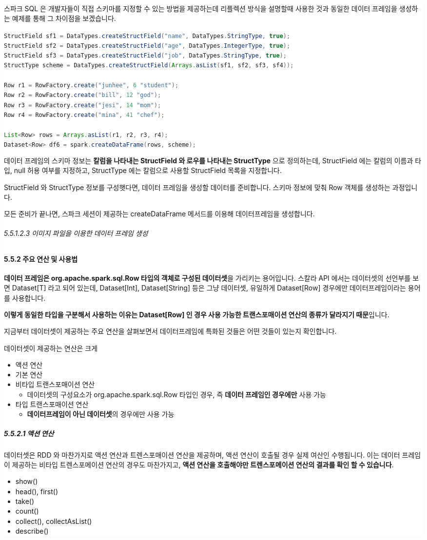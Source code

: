 스파크 SQL 은 개발자들이 직접 스키마를 지정할 수 있는 방법을 제공하는데 리플렉션 방식을 설명할때 사용한 것과 동일한 데이터 프레임을 생성하는 예제를 통해 그 차이점을 보겠습니다.

```java
StructField sf1 = DataTypes.createStructField("name", DataTypes.StringType, true);
StructField sf2 = DataTypes.createStructField("age", DataTypes.IntegerType, true);
StructField sf3 = DataTypes.createStructField("job", DataTypes.StringType, true);
StructType scheme = DataTypes.createStructField(Arrays.asList(sf1, sf2, sf3, sf4));

Row r1 = RowFactory.create("junhee", 6 "student");
Row r2 = RowFactory.create("bill", 12 "god");
Row r3 = RowFactory.create("jesi", 14 "mom");
Row r4 = RowFactory.create("mina", 41 "chef");

List<Row> rows = Arrays.asList(r1, r2, r3, r4);
Dataset<Row> df6 = spark.createDataFrame(rows, scheme);
```

데이터 프레임의 스키마 정보는 **칼럼을 나타내는 StructField 와 로우를 나타내는 StructType** 으로 정의하는데, StructField 에는 칼럼의 이름과 타입, null 허용 여부를 지정하고, StructType 에는 칼럼으로 사용할 StructField 목록을 지정합니다.

StructField 와 StructType 정보를 구성햇다면, 데이터 프레임을 생성할 데이터를 준비합니다. 스키마 정보에 맞춰 Row 객체를 생성하는 과정입니다.

모든 준비가 끝나면, 스파크 세션이 제공하는 createDataFrame 메서드를 이용해 데이터프레임을 생성합니다.

###### 5.5.1.2.3 이미지 파일을 이용한 데이터 프레임 생성

#### 5.5.2 주요 연산 및 사용법

**데이터 프레임은 org.apache.spark.sql.Row 타입의 객체로 구성된 데이터셋**을 가리키는 용어입니다. 스칼라 API 에서는 데이터셋의 선언부를 보면 Dataset[T] 라고 되어 있는데, Dataset[Int], Dataset[String] 등은 그냥 데이터셋, 유일하게 Dataset[Row] 경우에만 데이터프레임이라는 용어를 사용합니다.

**이렇게 동일한 타입을 구분해서 사용하는 이유는 Dataset[Row] 인 경우 사용 가능한 트랜스포매이션 연산의 종류가 달라지기 때문**입니다.

지금부터 데이터셋이 제공하는 주요 연산을 살펴보면서 데이터프레임에 특화된 것들은 어떤 것들이 있는지 확인합니다.

데이터셋이 제공하는 연산은 크게

- 액션 연산
- 기본 연산
- 비타입 트랜스포매이션 연산
  - 데이터셋의 구성요소가 org.apache.spark.sql.Row 타입인 경우, 즉 **데이터 프레임인 경우에만** 사용 가능
- 타입 트랜스포매이션 연산
  - **데이터프레임이 아닌 데이터셋**의 경우에만 사용 가능

##### 5.5.2.1 액션 연산

데이터셋은 RDD 와 마찬가지로 액션 연산과 트렌스포매이션 연산을 제공하며, 액션 연산이 호출될 경우 실제 여산인 수행됩니다. 이는 데이터 프레임이 제공하는 비타입 트렌스포메이션 연산의 경우도 마찬가지고, **액션 연산을 호출해야만 트렌스포메이션 연산의 결과를 확인 할 수 있습니다**.

- show()
- head(), first()
- take()
- count()
- collect(), collectAsList()
- describe()
